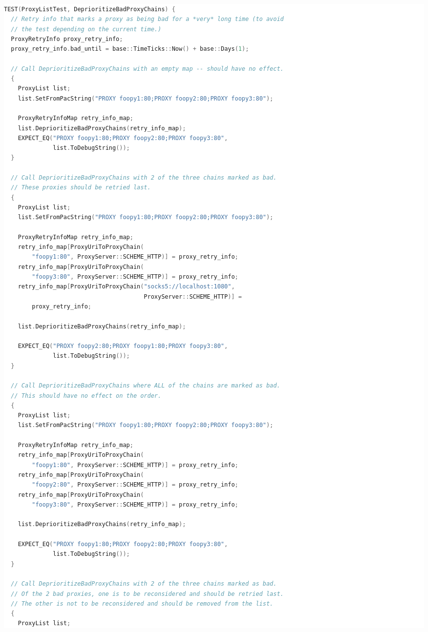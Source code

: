 ```cpp
TEST(ProxyListTest, DeprioritizeBadProxyChains) {
  // Retry info that marks a proxy as being bad for a *very* long time (to avoid
  // the test depending on the current time.)
  ProxyRetryInfo proxy_retry_info;
  proxy_retry_info.bad_until = base::TimeTicks::Now() + base::Days(1);

  // Call DeprioritizeBadProxyChains with an empty map -- should have no effect.
  {
    ProxyList list;
    list.SetFromPacString("PROXY foopy1:80;PROXY foopy2:80;PROXY foopy3:80");

    ProxyRetryInfoMap retry_info_map;
    list.DeprioritizeBadProxyChains(retry_info_map);
    EXPECT_EQ("PROXY foopy1:80;PROXY foopy2:80;PROXY foopy3:80",
              list.ToDebugString());
  }

  // Call DeprioritizeBadProxyChains with 2 of the three chains marked as bad.
  // These proxies should be retried last.
  {
    ProxyList list;
    list.SetFromPacString("PROXY foopy1:80;PROXY foopy2:80;PROXY foopy3:80");

    ProxyRetryInfoMap retry_info_map;
    retry_info_map[ProxyUriToProxyChain(
        "foopy1:80", ProxyServer::SCHEME_HTTP)] = proxy_retry_info;
    retry_info_map[ProxyUriToProxyChain(
        "foopy3:80", ProxyServer::SCHEME_HTTP)] = proxy_retry_info;
    retry_info_map[ProxyUriToProxyChain("socks5://localhost:1080",
                                        ProxyServer::SCHEME_HTTP)] =
        proxy_retry_info;

    list.DeprioritizeBadProxyChains(retry_info_map);

    EXPECT_EQ("PROXY foopy2:80;PROXY foopy1:80;PROXY foopy3:80",
              list.ToDebugString());
  }

  // Call DeprioritizeBadProxyChains where ALL of the chains are marked as bad.
  // This should have no effect on the order.
  {
    ProxyList list;
    list.SetFromPacString("PROXY foopy1:80;PROXY foopy2:80;PROXY foopy3:80");

    ProxyRetryInfoMap retry_info_map;
    retry_info_map[ProxyUriToProxyChain(
        "foopy1:80", ProxyServer::SCHEME_HTTP)] = proxy_retry_info;
    retry_info_map[ProxyUriToProxyChain(
        "foopy2:80", ProxyServer::SCHEME_HTTP)] = proxy_retry_info;
    retry_info_map[ProxyUriToProxyChain(
        "foopy3:80", ProxyServer::SCHEME_HTTP)] = proxy_retry_info;

    list.DeprioritizeBadProxyChains(retry_info_map);

    EXPECT_EQ("PROXY foopy1:80;PROXY foopy2:80;PROXY foopy3:80",
              list.ToDebugString());
  }

  // Call DeprioritizeBadProxyChains with 2 of the three chains marked as bad.
  // Of the 2 bad proxies, one is to be reconsidered and should be retried last.
  // The other is not to be reconsidered and should be removed from the list.
  {
    ProxyList list;
```